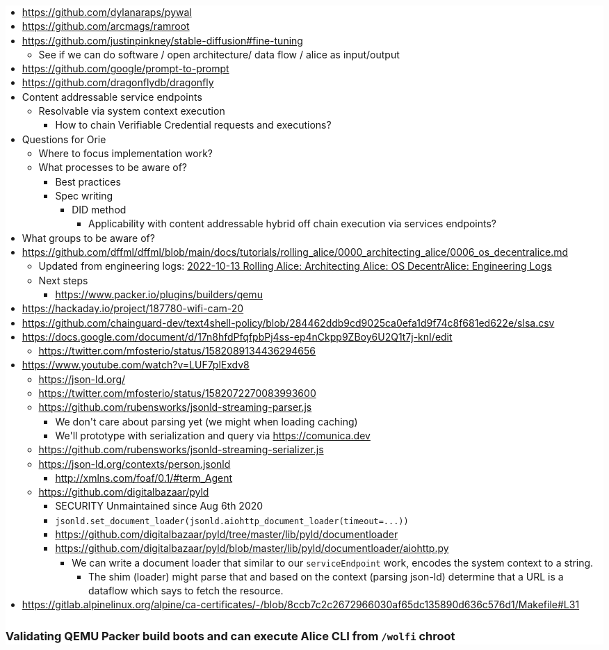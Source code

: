 - https://github.com/dylanaraps/pywal
- https://github.com/arcmags/ramroot
- https://github.com/justinpinkney/stable-diffusion#fine-tuning
  - See if we can do software / open architecture/ data flow / alice as input/output
- https://github.com/google/prompt-to-prompt
- https://github.com/dragonflydb/dragonfly
- Content addressable service endpoints
  - Resolvable via system context execution
    - How to chain Verifiable Credential requests and executions?
- Questions for Orie
  - Where to focus implementation work?
  - What processes to be aware of?
    - Best practices
    - Spec writing
      - DID method
        - Applicability with content addressable hybrid off chain execution via services endpoints?
- What groups to be aware of?
- https://github.com/dffml/dffml/blob/main/docs/tutorials/rolling_alice/0000_architecting_alice/0006_os_decentralice.md
  - Updated from engineering logs: [2022-10-13 Rolling Alice: Architecting Alice: OS DecentrAlice: Engineering Logs](https://github.com/intel/dffml/discussions/1406?sort=new#discussioncomment-3870218)
  - Next steps
    - https://www.packer.io/plugins/builders/qemu
- https://hackaday.io/project/187780-wifi-cam-20
- https://github.com/chainguard-dev/text4shell-policy/blob/284462ddb9cd9025ca0efa1d9f74c8f681ed622e/slsa.csv 
- https://docs.google.com/document/d/17n8hfdPfqfpbPj4ss-ep4nCkpp9ZBoy6U2Q1t7j-knI/edit
  - https://twitter.com/mfosterio/status/1582089134436294656
- https://www.youtube.com/watch?v=LUF7plExdv8
  - https://json-ld.org/
  - https://twitter.com/mfosterio/status/1582072270083993600
  - https://github.com/rubensworks/jsonld-streaming-parser.js
    - We don't care about parsing yet (we might when loading caching)
    - We'll prototype with serialization and query via https://comunica.dev
  - https://github.com/rubensworks/jsonld-streaming-serializer.js
  - https://json-ld.org/contexts/person.jsonld
    - http://xmlns.com/foaf/0.1/#term_Agent
  - https://github.com/digitalbazaar/pyld
    - SECURITY Unmaintained since Aug 6th 2020
    - `jsonld.set_document_loader(jsonld.aiohttp_document_loader(timeout=...))`
    - https://github.com/digitalbazaar/pyld/tree/master/lib/pyld/documentloader
    - https://github.com/digitalbazaar/pyld/blob/master/lib/pyld/documentloader/aiohttp.py
      - We can write a document loader that similar to our `serviceEndpoint` work,
        encodes the system context to a string.
        - The shim (loader) might parse that and based on the context (parsing
          json-ld) determine that a URL is a dataflow which says to fetch the
          resource.
- https://gitlab.alpinelinux.org/alpine/ca-certificates/-/blob/8ccb7c2c2672966030af65dc135890d636c576d1/Makefile#L31

### Validating QEMU Packer build boots and can execute Alice CLI from `/wolfi` chroot
